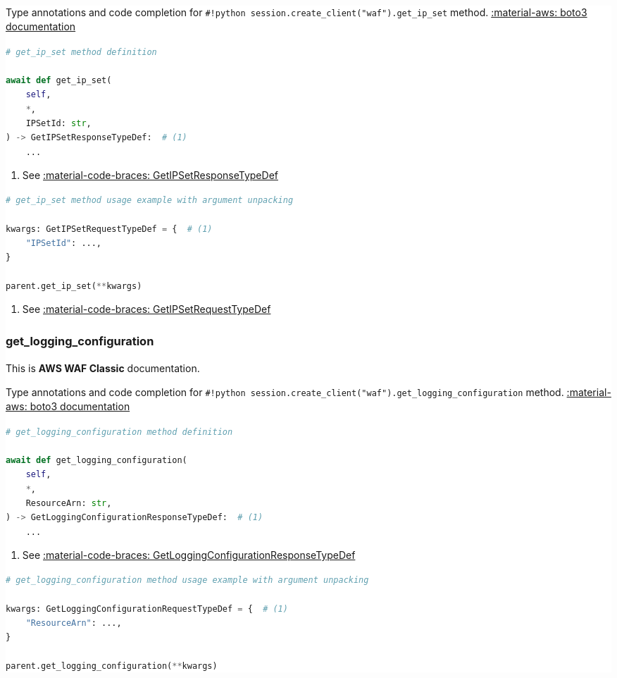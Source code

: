 Type annotations and code completion for `#!python session.create_client("waf").get_ip_set` method.
[:material-aws: boto3 documentation](https://boto3.amazonaws.com/v1/documentation/api/latest/reference/services/waf/client/get_ip_set.html)

```python
# get_ip_set method definition

await def get_ip_set(
    self,
    *,
    IPSetId: str,
) -> GetIPSetResponseTypeDef:  # (1)
    ...
```

1. See [:material-code-braces: GetIPSetResponseTypeDef](./type_defs.md#getipsetresponsetypedef) 


```python
# get_ip_set method usage example with argument unpacking

kwargs: GetIPSetRequestTypeDef = {  # (1)
    "IPSetId": ...,
}

parent.get_ip_set(**kwargs)
```

1. See [:material-code-braces: GetIPSetRequestTypeDef](./type_defs.md#getipsetrequesttypedef) 

### get\_logging\_configuration

This is <b>AWS WAF Classic</b> documentation.

Type annotations and code completion for `#!python session.create_client("waf").get_logging_configuration` method.
[:material-aws: boto3 documentation](https://boto3.amazonaws.com/v1/documentation/api/latest/reference/services/waf/client/get_logging_configuration.html)

```python
# get_logging_configuration method definition

await def get_logging_configuration(
    self,
    *,
    ResourceArn: str,
) -> GetLoggingConfigurationResponseTypeDef:  # (1)
    ...
```

1. See [:material-code-braces: GetLoggingConfigurationResponseTypeDef](./type_defs.md#getloggingconfigurationresponsetypedef) 


```python
# get_logging_configuration method usage example with argument unpacking

kwargs: GetLoggingConfigurationRequestTypeDef = {  # (1)
    "ResourceArn": ...,
}

parent.get_logging_configuration(**kwargs)
```
